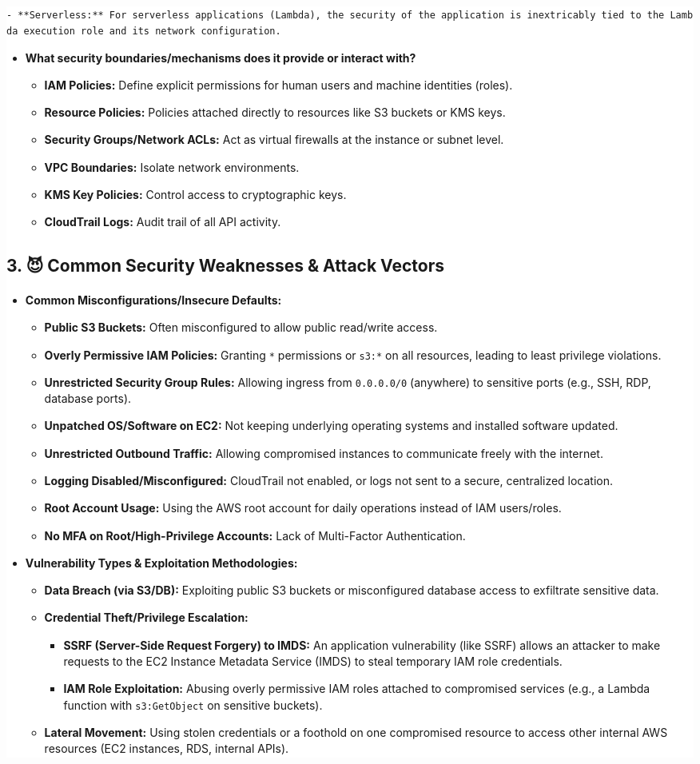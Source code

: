     - **Serverless:** For serverless applications (Lambda), the security of the application is inextricably tied to the Lambda execution role and its network configuration.
        
- **What security boundaries/mechanisms does it provide or interact with?**
    
    - **IAM Policies:** Define explicit permissions for human users and machine identities (roles).
        
    - **Resource Policies:** Policies attached directly to resources like S3 buckets or KMS keys.
        
    - **Security Groups/Network ACLs:** Act as virtual firewalls at the instance or subnet level.
        
    - **VPC Boundaries:** Isolate network environments.
        
    - **KMS Key Policies:** Control access to cryptographic keys.
        
    - **CloudTrail Logs:** Audit trail of all API activity.
        

## 3. 😈 Common Security Weaknesses & Attack Vectors

- **Common Misconfigurations/Insecure Defaults:**
    
    - **Public S3 Buckets:** Often misconfigured to allow public read/write access.
        
    - **Overly Permissive IAM Policies:** Granting `*` permissions or `s3:*` on all resources, leading to least privilege violations.
        
    - **Unrestricted Security Group Rules:** Allowing ingress from `0.0.0.0/0` (anywhere) to sensitive ports (e.g., SSH, RDP, database ports).
        
    - **Unpatched OS/Software on EC2:** Not keeping underlying operating systems and installed software updated.
        
    - **Unrestricted Outbound Traffic:** Allowing compromised instances to communicate freely with the internet.
        
    - **Logging Disabled/Misconfigured:** CloudTrail not enabled, or logs not sent to a secure, centralized location.
        
    - **Root Account Usage:** Using the AWS root account for daily operations instead of IAM users/roles.
        
    - **No MFA on Root/High-Privilege Accounts:** Lack of Multi-Factor Authentication.
        
- **Vulnerability Types & Exploitation Methodologies:**
    
    - **Data Breach (via S3/DB):** Exploiting public S3 buckets or misconfigured database access to exfiltrate sensitive data.
        
    - **Credential Theft/Privilege Escalation:**
        
        - **SSRF (Server-Side Request Forgery) to IMDS:** An application vulnerability (like SSRF) allows an attacker to make requests to the EC2 Instance Metadata Service (IMDS) to steal temporary IAM role credentials.
            
        - **IAM Role Exploitation:** Abusing overly permissive IAM roles attached to compromised services (e.g., a Lambda function with `s3:GetObject` on sensitive buckets).
            
    - **Lateral Movement:** Using stolen credentials or a foothold on one compromised resource to access other internal AWS resources (EC2 instances, RDS, internal APIs).
        